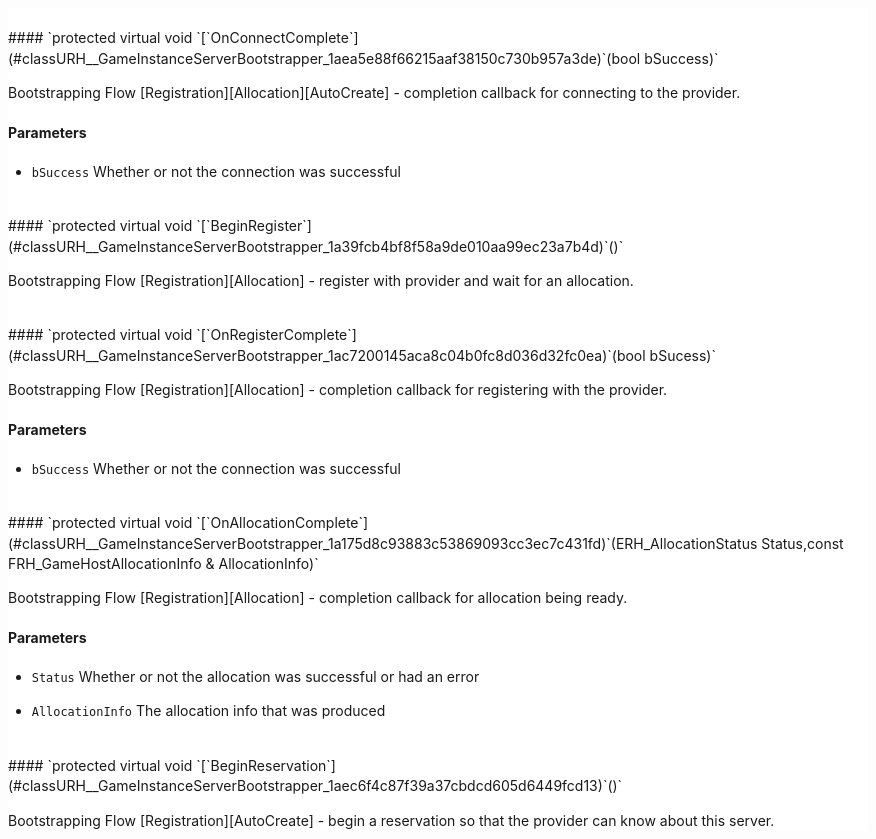 <br>
#### `protected virtual void `[`OnConnectComplete`](#classURH__GameInstanceServerBootstrapper_1aea5e88f66215aaf38150c730b957a3de)`(bool bSuccess)` <a id="classURH__GameInstanceServerBootstrapper_1aea5e88f66215aaf38150c730b957a3de"></a>

Bootstrapping Flow [Registration][Allocation][AutoCreate] - completion callback for connecting to the provider.

#### Parameters
* `bSuccess` Whether or not the connection was successful

<br>
#### `protected virtual void `[`BeginRegister`](#classURH__GameInstanceServerBootstrapper_1a39fcb4bf8f58a9de010aa99ec23a7b4d)`()` <a id="classURH__GameInstanceServerBootstrapper_1a39fcb4bf8f58a9de010aa99ec23a7b4d"></a>

Bootstrapping Flow [Registration][Allocation] - register with provider and wait for an allocation.

<br>
#### `protected virtual void `[`OnRegisterComplete`](#classURH__GameInstanceServerBootstrapper_1ac7200145aca8c04b0fc8d036d32fc0ea)`(bool bSucess)` <a id="classURH__GameInstanceServerBootstrapper_1ac7200145aca8c04b0fc8d036d32fc0ea"></a>

Bootstrapping Flow [Registration][Allocation] - completion callback for registering with the provider.

#### Parameters
* `bSuccess` Whether or not the connection was successful

<br>
#### `protected virtual void `[`OnAllocationComplete`](#classURH__GameInstanceServerBootstrapper_1a175d8c93883c53869093cc3ec7c431fd)`(ERH_AllocationStatus Status,const FRH_GameHostAllocationInfo & AllocationInfo)` <a id="classURH__GameInstanceServerBootstrapper_1a175d8c93883c53869093cc3ec7c431fd"></a>

Bootstrapping Flow [Registration][Allocation] - completion callback for allocation being ready.

#### Parameters
* `Status` Whether or not the allocation was successful or had an error 

* `AllocationInfo` The allocation info that was produced

<br>
#### `protected virtual void `[`BeginReservation`](#classURH__GameInstanceServerBootstrapper_1aec6f4c87f39a37cbdcd605d6449fcd13)`()` <a id="classURH__GameInstanceServerBootstrapper_1aec6f4c87f39a37cbdcd605d6449fcd13"></a>

Bootstrapping Flow [Registration][AutoCreate] - begin a reservation so that the provider can know about this server.
